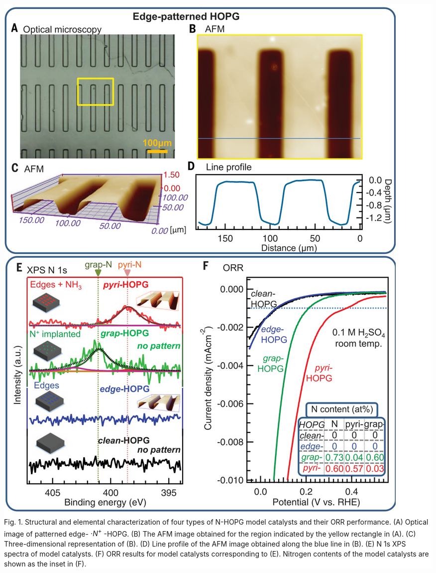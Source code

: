 ![](images/a335de6c3fdc5a839f035bb78242f508caf5a4f6151b2a80be7cfcf6b2be881a.jpg)  
Fig. 1. Structural and elemental characterization of four types of N-HOPG model catalysts and their ORR performance. (A) Optical image of patterned edge- $\cdot N^{+}$ -HOPG. (B) The AFM image obtained for the region indicated by the yellow rectangle in (A). (C) Three-dimensional representation of (B). (D) Line profile of the AFM image obtained along the blue line in (B). (E) N 1s XPS spectra of model catalysts. (F) ORR results for model catalysts corresponding to (E). Nitrogen contents of the model catalysts are shown as the inset in (F).  
